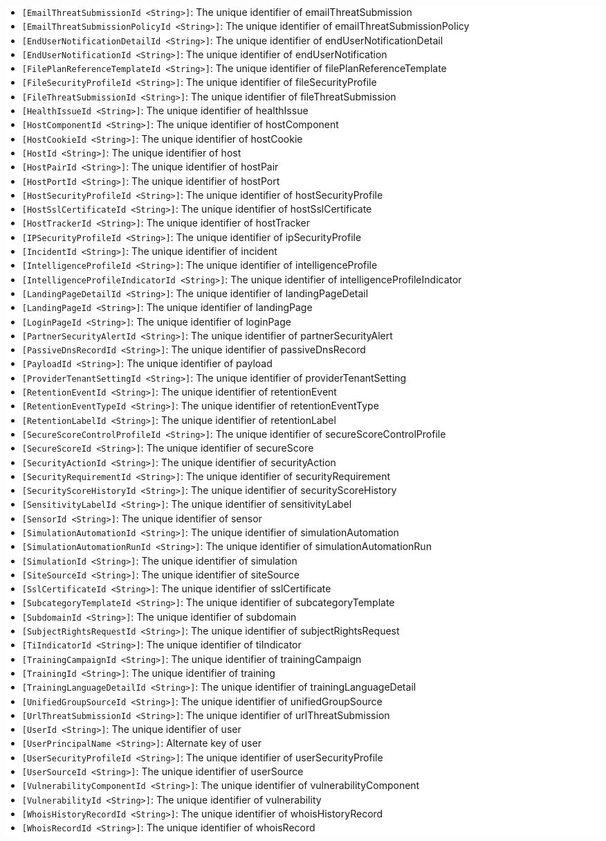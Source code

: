   - `[EmailThreatSubmissionId <String>]`: The unique identifier of emailThreatSubmission
  - `[EmailThreatSubmissionPolicyId <String>]`: The unique identifier of emailThreatSubmissionPolicy
  - `[EndUserNotificationDetailId <String>]`: The unique identifier of endUserNotificationDetail
  - `[EndUserNotificationId <String>]`: The unique identifier of endUserNotification
  - `[FilePlanReferenceTemplateId <String>]`: The unique identifier of filePlanReferenceTemplate
  - `[FileSecurityProfileId <String>]`: The unique identifier of fileSecurityProfile
  - `[FileThreatSubmissionId <String>]`: The unique identifier of fileThreatSubmission
  - `[HealthIssueId <String>]`: The unique identifier of healthIssue
  - `[HostComponentId <String>]`: The unique identifier of hostComponent
  - `[HostCookieId <String>]`: The unique identifier of hostCookie
  - `[HostId <String>]`: The unique identifier of host
  - `[HostPairId <String>]`: The unique identifier of hostPair
  - `[HostPortId <String>]`: The unique identifier of hostPort
  - `[HostSecurityProfileId <String>]`: The unique identifier of hostSecurityProfile
  - `[HostSslCertificateId <String>]`: The unique identifier of hostSslCertificate
  - `[HostTrackerId <String>]`: The unique identifier of hostTracker
  - `[IPSecurityProfileId <String>]`: The unique identifier of ipSecurityProfile
  - `[IncidentId <String>]`: The unique identifier of incident
  - `[IntelligenceProfileId <String>]`: The unique identifier of intelligenceProfile
  - `[IntelligenceProfileIndicatorId <String>]`: The unique identifier of intelligenceProfileIndicator
  - `[LandingPageDetailId <String>]`: The unique identifier of landingPageDetail
  - `[LandingPageId <String>]`: The unique identifier of landingPage
  - `[LoginPageId <String>]`: The unique identifier of loginPage
  - `[PartnerSecurityAlertId <String>]`: The unique identifier of partnerSecurityAlert
  - `[PassiveDnsRecordId <String>]`: The unique identifier of passiveDnsRecord
  - `[PayloadId <String>]`: The unique identifier of payload
  - `[ProviderTenantSettingId <String>]`: The unique identifier of providerTenantSetting
  - `[RetentionEventId <String>]`: The unique identifier of retentionEvent
  - `[RetentionEventTypeId <String>]`: The unique identifier of retentionEventType
  - `[RetentionLabelId <String>]`: The unique identifier of retentionLabel
  - `[SecureScoreControlProfileId <String>]`: The unique identifier of secureScoreControlProfile
  - `[SecureScoreId <String>]`: The unique identifier of secureScore
  - `[SecurityActionId <String>]`: The unique identifier of securityAction
  - `[SecurityRequirementId <String>]`: The unique identifier of securityRequirement
  - `[SecurityScoreHistoryId <String>]`: The unique identifier of securityScoreHistory
  - `[SensitivityLabelId <String>]`: The unique identifier of sensitivityLabel
  - `[SensorId <String>]`: The unique identifier of sensor
  - `[SimulationAutomationId <String>]`: The unique identifier of simulationAutomation
  - `[SimulationAutomationRunId <String>]`: The unique identifier of simulationAutomationRun
  - `[SimulationId <String>]`: The unique identifier of simulation
  - `[SiteSourceId <String>]`: The unique identifier of siteSource
  - `[SslCertificateId <String>]`: The unique identifier of sslCertificate
  - `[SubcategoryTemplateId <String>]`: The unique identifier of subcategoryTemplate
  - `[SubdomainId <String>]`: The unique identifier of subdomain
  - `[SubjectRightsRequestId <String>]`: The unique identifier of subjectRightsRequest
  - `[TiIndicatorId <String>]`: The unique identifier of tiIndicator
  - `[TrainingCampaignId <String>]`: The unique identifier of trainingCampaign
  - `[TrainingId <String>]`: The unique identifier of training
  - `[TrainingLanguageDetailId <String>]`: The unique identifier of trainingLanguageDetail
  - `[UnifiedGroupSourceId <String>]`: The unique identifier of unifiedGroupSource
  - `[UrlThreatSubmissionId <String>]`: The unique identifier of urlThreatSubmission
  - `[UserId <String>]`: The unique identifier of user
  - `[UserPrincipalName <String>]`: Alternate key of user
  - `[UserSecurityProfileId <String>]`: The unique identifier of userSecurityProfile
  - `[UserSourceId <String>]`: The unique identifier of userSource
  - `[VulnerabilityComponentId <String>]`: The unique identifier of vulnerabilityComponent
  - `[VulnerabilityId <String>]`: The unique identifier of vulnerability
  - `[WhoisHistoryRecordId <String>]`: The unique identifier of whoisHistoryRecord
  - `[WhoisRecordId <String>]`: The unique identifier of whoisRecord
